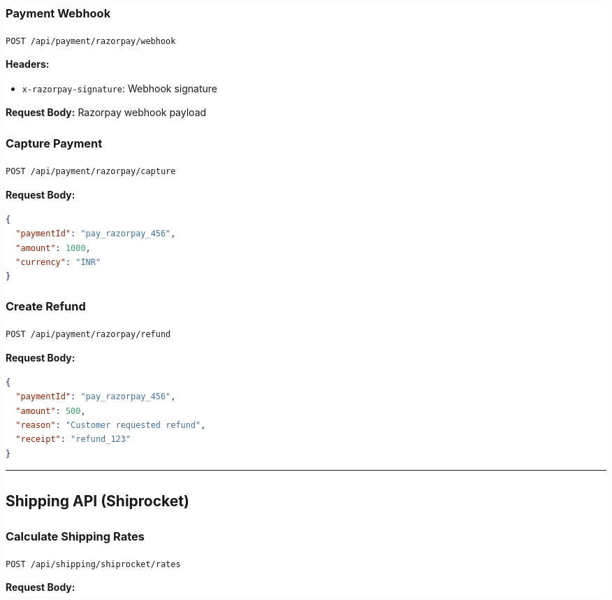 ### Payment Webhook

```http
POST /api/payment/razorpay/webhook
```

**Headers:**

- `x-razorpay-signature`: Webhook signature

**Request Body:** Razorpay webhook payload

### Capture Payment

```http
POST /api/payment/razorpay/capture
```

**Request Body:**

```json
{
  "paymentId": "pay_razorpay_456",
  "amount": 1000,
  "currency": "INR"
}
```

### Create Refund

```http
POST /api/payment/razorpay/refund
```

**Request Body:**

```json
{
  "paymentId": "pay_razorpay_456",
  "amount": 500,
  "reason": "Customer requested refund",
  "receipt": "refund_123"
}
```

---

## Shipping API (Shiprocket)

### Calculate Shipping Rates

```http
POST /api/shipping/shiprocket/rates
```

**Request Body:**
